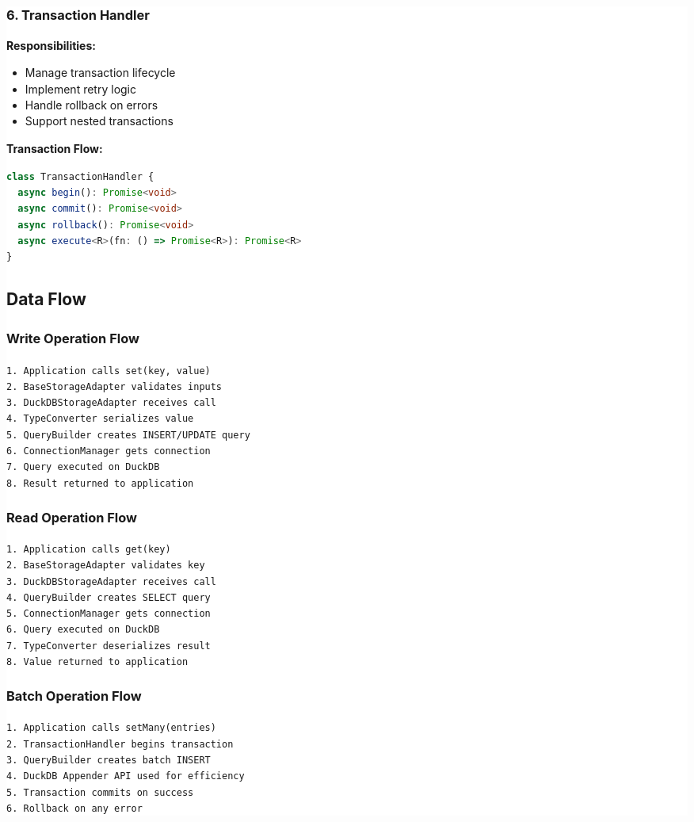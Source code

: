 ### 6. Transaction Handler

**Responsibilities:**
- Manage transaction lifecycle
- Implement retry logic
- Handle rollback on errors
- Support nested transactions

**Transaction Flow:**
```typescript
class TransactionHandler {
  async begin(): Promise<void>
  async commit(): Promise<void>
  async rollback(): Promise<void>
  async execute<R>(fn: () => Promise<R>): Promise<R>
}
```

## Data Flow

### Write Operation Flow
```
1. Application calls set(key, value)
2. BaseStorageAdapter validates inputs
3. DuckDBStorageAdapter receives call
4. TypeConverter serializes value
5. QueryBuilder creates INSERT/UPDATE query
6. ConnectionManager gets connection
7. Query executed on DuckDB
8. Result returned to application
```

### Read Operation Flow
```
1. Application calls get(key)
2. BaseStorageAdapter validates key
3. DuckDBStorageAdapter receives call
4. QueryBuilder creates SELECT query
5. ConnectionManager gets connection
6. Query executed on DuckDB
7. TypeConverter deserializes result
8. Value returned to application
```

### Batch Operation Flow
```
1. Application calls setMany(entries)
2. TransactionHandler begins transaction
3. QueryBuilder creates batch INSERT
4. DuckDB Appender API used for efficiency
5. Transaction commits on success
6. Rollback on any error
```
